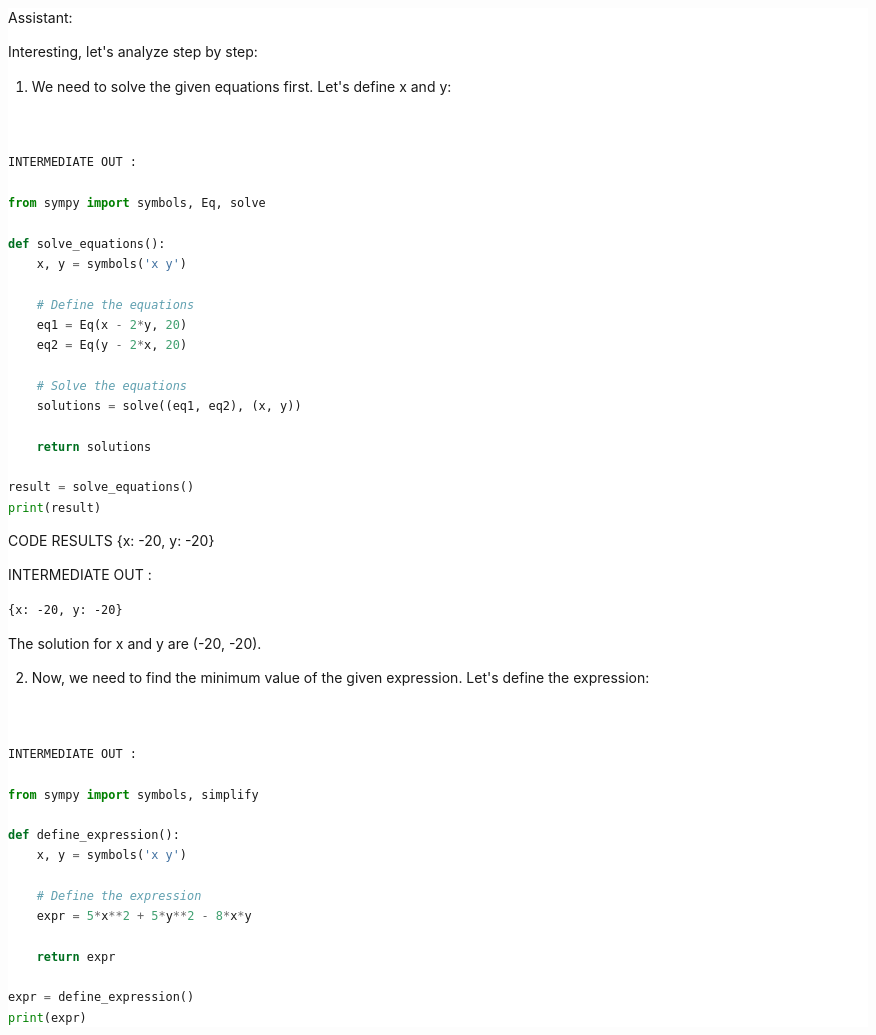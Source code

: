 Assistant: 

Interesting, let's analyze step by step:



1. We need to solve the given equations first. Let's define x and y:

```python


INTERMEDIATE OUT :

from sympy import symbols, Eq, solve

def solve_equations():
    x, y = symbols('x y')

    # Define the equations
    eq1 = Eq(x - 2*y, 20)
    eq2 = Eq(y - 2*x, 20)

    # Solve the equations
    solutions = solve((eq1, eq2), (x, y))

    return solutions

result = solve_equations()
print(result)
```

CODE RESULTS {x: -20, y: -20}

INTERMEDIATE OUT :
```output
{x: -20, y: -20}
```
The solution for x and y are (-20, -20).

2. Now, we need to find the minimum value of the given expression. Let's define the expression:

```python


INTERMEDIATE OUT :

from sympy import symbols, simplify

def define_expression():
    x, y = symbols('x y')

    # Define the expression
    expr = 5*x**2 + 5*y**2 - 8*x*y

    return expr

expr = define_expression()
print(expr)
```
